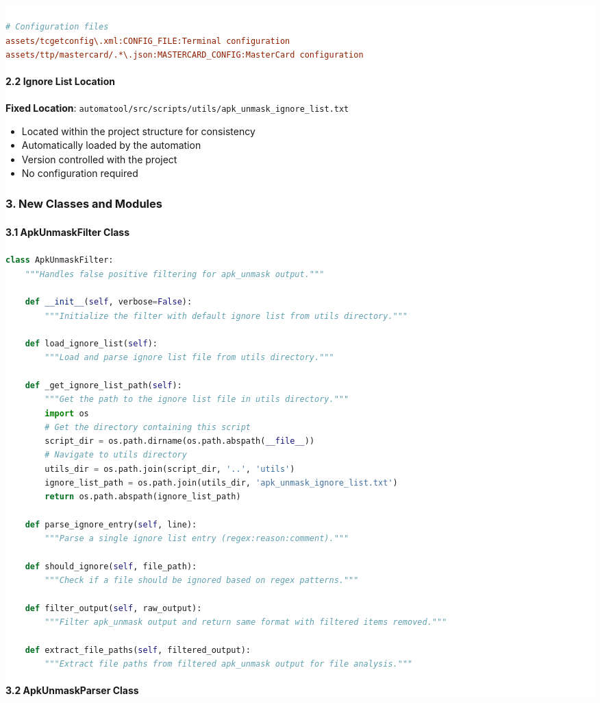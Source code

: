 ```ini

# Configuration files
assets/tcgetconfig\.xml:CONFIG_FILE:Terminal configuration
assets/ttp/mastercard/.*\.json:MASTERCARD_CONFIG:MasterCard configuration
```

#### 2.2 Ignore List Location
**Fixed Location**: `automatool/src/scripts/utils/apk_unmask_ignore_list.txt`
- Located within the project structure for consistency
- Automatically loaded by the automation
- Version controlled with the project
- No configuration required

### 3. New Classes and Modules

#### 3.1 ApkUnmaskFilter Class

```python
class ApkUnmaskFilter:
    """Handles false positive filtering for apk_unmask output."""
    
    def __init__(self, verbose=False):
        """Initialize the filter with default ignore list from utils directory."""
        
    def load_ignore_list(self):
        """Load and parse ignore list file from utils directory."""
        
    def _get_ignore_list_path(self):
        """Get the path to the ignore list file in utils directory."""
        import os
        # Get the directory containing this script
        script_dir = os.path.dirname(os.path.abspath(__file__))
        # Navigate to utils directory
        utils_dir = os.path.join(script_dir, '..', 'utils')
        ignore_list_path = os.path.join(utils_dir, 'apk_unmask_ignore_list.txt')
        return os.path.abspath(ignore_list_path)
        
    def parse_ignore_entry(self, line):
        """Parse a single ignore list entry (regex:reason:comment)."""
        
    def should_ignore(self, file_path):
        """Check if a file should be ignored based on regex patterns."""
        
    def filter_output(self, raw_output):
        """Filter apk_unmask output and return same format with filtered items removed."""
        
    def extract_file_paths(self, filtered_output):
        """Extract file paths from filtered apk_unmask output for file analysis."""
```

#### 3.2 ApkUnmaskParser Class
